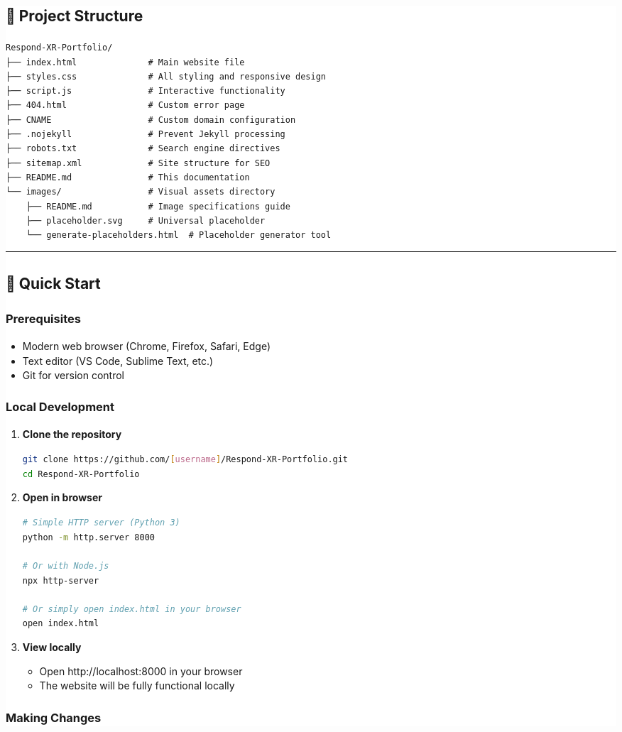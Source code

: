 ## 📁 Project Structure

```
Respond-XR-Portfolio/
├── index.html              # Main website file
├── styles.css              # All styling and responsive design
├── script.js               # Interactive functionality
├── 404.html                # Custom error page
├── CNAME                   # Custom domain configuration
├── .nojekyll               # Prevent Jekyll processing
├── robots.txt              # Search engine directives
├── sitemap.xml             # Site structure for SEO
├── README.md               # This documentation
└── images/                 # Visual assets directory
    ├── README.md           # Image specifications guide
    ├── placeholder.svg     # Universal placeholder
    └── generate-placeholders.html  # Placeholder generator tool
```

---

## 🚀 Quick Start

### Prerequisites
- Modern web browser (Chrome, Firefox, Safari, Edge)
- Text editor (VS Code, Sublime Text, etc.)
- Git for version control

### Local Development

1. **Clone the repository**
   ```bash
   git clone https://github.com/[username]/Respond-XR-Portfolio.git
   cd Respond-XR-Portfolio
   ```

2. **Open in browser**
   ```bash
   # Simple HTTP server (Python 3)
   python -m http.server 8000
   
   # Or with Node.js
   npx http-server
   
   # Or simply open index.html in your browser
   open index.html
   ```

3. **View locally**
   - Open http://localhost:8000 in your browser
   - The website will be fully functional locally

### Making Changes
